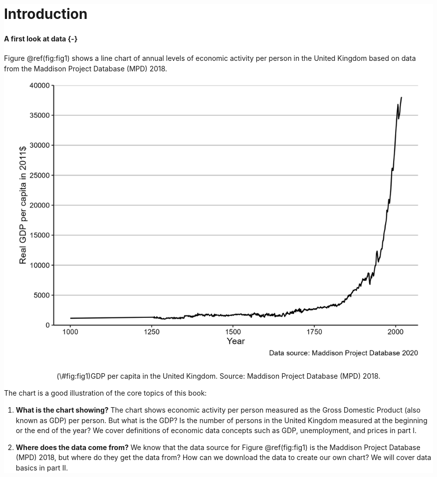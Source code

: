 # Introduction 


#### A first look at  data  {-}

Figure \@ref(fig:fig1) shows a line chart of annual levels of economic activity per person in the United Kingdom based on data from the Maddison Project Database (MPD) 2018. 

<div class="figure" style="text-align: center">
<img src="./resources/chapter_introduction/fig1.png" alt="GDP per capita in the United Kingdom. Source: Maddison Project Database (MPD) 2018." width="95%" />
<p class="caption">(\#fig:fig1)GDP per capita in the United Kingdom. Source: Maddison Project Database (MPD) 2018.</p>
</div>

The chart is a good illustration of the core topics of this book:

1. **What is the chart showing?** The chart shows economic activity per person measured as the Gross Domestic Product (also known as GDP) per person. But what is the GDP? Is the number of persons in the United Kingdom measured at the beginning or the end of the year? We cover definitions of economic data concepts such as GDP, unemployment, and prices in part I.

2. **Where does the data come from?** We know that the data source for Figure \@ref(fig:fig1) is the  Maddison Project Database (MPD) 2018, but where do they get the data from? How can we download the data to create our own chart? We will cover data basics in part II.
